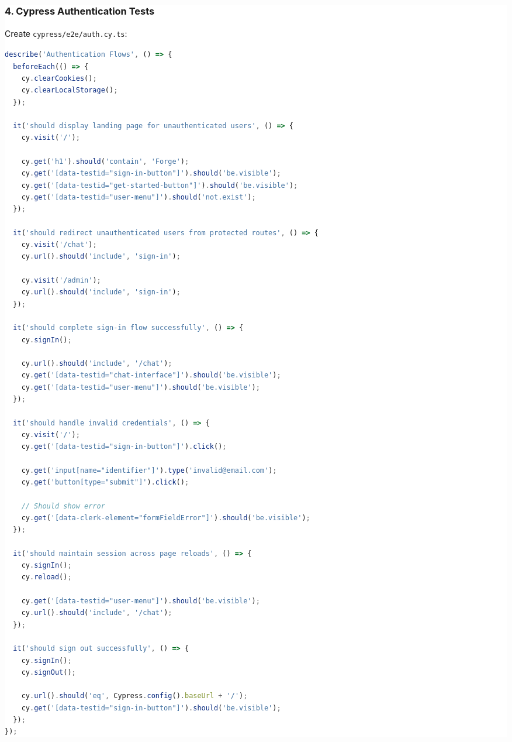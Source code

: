 ### 4. Cypress Authentication Tests

Create `cypress/e2e/auth.cy.ts`:

```typescript
describe('Authentication Flows', () => {
  beforeEach(() => {
    cy.clearCookies();
    cy.clearLocalStorage();
  });

  it('should display landing page for unauthenticated users', () => {
    cy.visit('/');
    
    cy.get('h1').should('contain', 'Forge');
    cy.get('[data-testid="sign-in-button"]').should('be.visible');
    cy.get('[data-testid="get-started-button"]').should('be.visible');
    cy.get('[data-testid="user-menu"]').should('not.exist');
  });

  it('should redirect unauthenticated users from protected routes', () => {
    cy.visit('/chat');
    cy.url().should('include', 'sign-in');
    
    cy.visit('/admin');
    cy.url().should('include', 'sign-in');
  });

  it('should complete sign-in flow successfully', () => {
    cy.signIn();
    
    cy.url().should('include', '/chat');
    cy.get('[data-testid="chat-interface"]').should('be.visible');
    cy.get('[data-testid="user-menu"]').should('be.visible');
  });

  it('should handle invalid credentials', () => {
    cy.visit('/');
    cy.get('[data-testid="sign-in-button"]').click();
    
    cy.get('input[name="identifier"]').type('invalid@email.com');
    cy.get('button[type="submit"]').click();
    
    // Should show error
    cy.get('[data-clerk-element="formFieldError"]').should('be.visible');
  });

  it('should maintain session across page reloads', () => {
    cy.signIn();
    cy.reload();
    
    cy.get('[data-testid="user-menu"]').should('be.visible');
    cy.url().should('include', '/chat');
  });

  it('should sign out successfully', () => {
    cy.signIn();
    cy.signOut();
    
    cy.url().should('eq', Cypress.config().baseUrl + '/');
    cy.get('[data-testid="sign-in-button"]').should('be.visible');
  });
});
```
